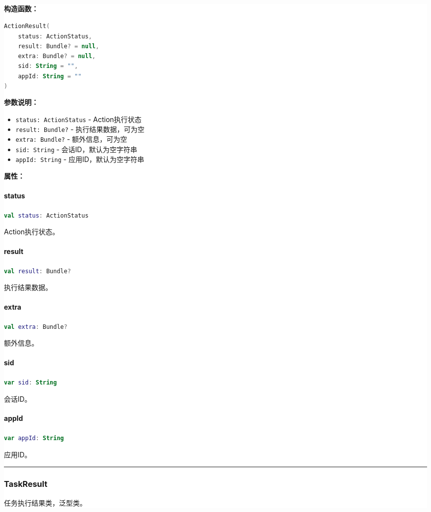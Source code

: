 **构造函数：**
```kotlin
ActionResult(
    status: ActionStatus,
    result: Bundle? = null,
    extra: Bundle? = null,
    sid: String = "",
    appId: String = ""
)
```

**参数说明：**
- `status: ActionStatus` - Action执行状态
- `result: Bundle?` - 执行结果数据，可为空
- `extra: Bundle?` - 额外信息，可为空
- `sid: String` - 会话ID，默认为空字符串
- `appId: String` - 应用ID，默认为空字符串

**属性：**

#### status
```kotlin
val status: ActionStatus
```
Action执行状态。

#### result
```kotlin
val result: Bundle?
```
执行结果数据。

#### extra
```kotlin
val extra: Bundle?
```
额外信息。

#### sid
```kotlin
var sid: String
```
会话ID。

#### appId
```kotlin
var appId: String
```
应用ID。

---

### TaskResult

任务执行结果类，泛型类。
